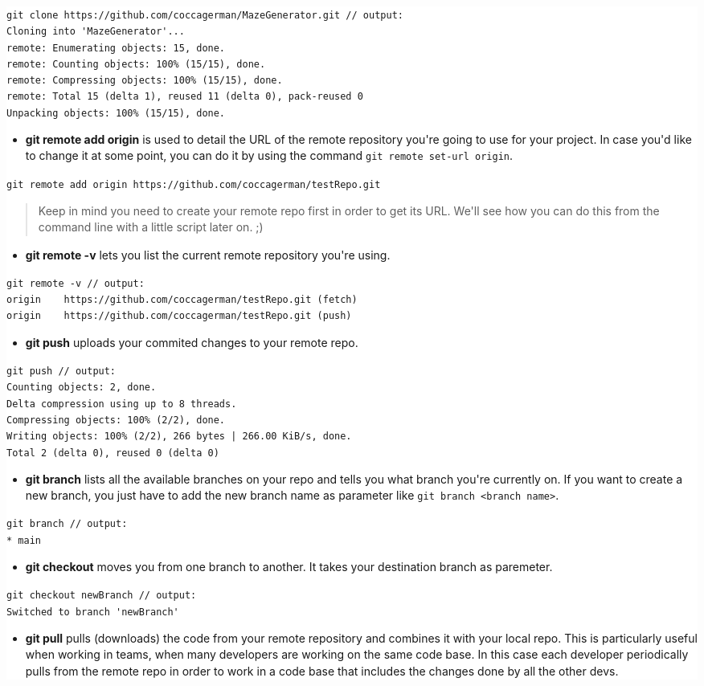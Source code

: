 ```plaintext
git clone https://github.com/coccagerman/MazeGenerator.git // output:
Cloning into 'MazeGenerator'...
remote: Enumerating objects: 15, done.
remote: Counting objects: 100% (15/15), done.
remote: Compressing objects: 100% (15/15), done.
remote: Total 15 (delta 1), reused 11 (delta 0), pack-reused 0
Unpacking objects: 100% (15/15), done.
```

- **git remote add origin** is used to detail the URL of the remote repository you're going to use for your project. In case you'd like to change it at some point, you can do it by using the command `git remote set-url origin`.

```plaintext
git remote add origin https://github.com/coccagerman/testRepo.git
```

> Keep in mind you need to create your remote repo first in order to get its URL. We'll see how you can do this from the command line with a little script later on. ;)

- **git remote -v** lets you list the current remote repository you're using.

```plaintext
git remote -v // output:
origin    https://github.com/coccagerman/testRepo.git (fetch)
origin    https://github.com/coccagerman/testRepo.git (push)
```

- **git push** uploads your commited changes to your remote repo.

```plaintext
git push // output:
Counting objects: 2, done.
Delta compression using up to 8 threads.
Compressing objects: 100% (2/2), done.
Writing objects: 100% (2/2), 266 bytes | 266.00 KiB/s, done.
Total 2 (delta 0), reused 0 (delta 0)
```

- **git branch** lists all the available branches on your repo and tells you what branch you're currently on. If you want to create a new branch, you just have to add the new branch name as parameter like `git branch <branch name>`.

```plaintext
git branch // output:
* main
```

- **git checkout** moves you from one branch to another. It takes your destination branch as paremeter.

```plaintext
git checkout newBranch // output:
Switched to branch 'newBranch'
```

- **git pull** pulls (downloads) the code from your remote repository and combines it with your local repo. This is particularly useful when working in teams, when many developers are working on the same code base. In this case each developer periodically pulls from the remote repo in order to work in a code base that includes the changes done by all the other devs.
